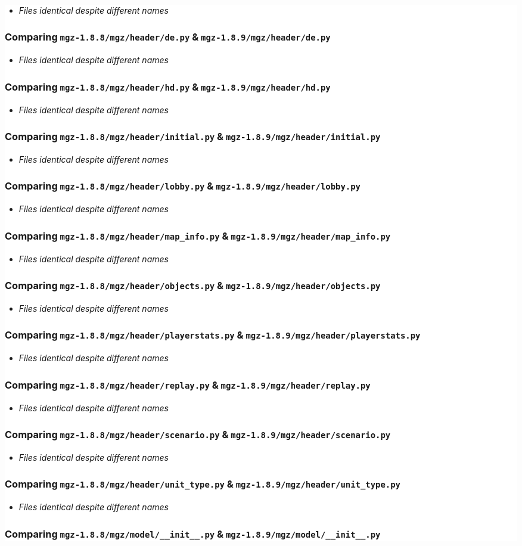  * *Files identical despite different names*

### Comparing `mgz-1.8.8/mgz/header/de.py` & `mgz-1.8.9/mgz/header/de.py`

 * *Files identical despite different names*

### Comparing `mgz-1.8.8/mgz/header/hd.py` & `mgz-1.8.9/mgz/header/hd.py`

 * *Files identical despite different names*

### Comparing `mgz-1.8.8/mgz/header/initial.py` & `mgz-1.8.9/mgz/header/initial.py`

 * *Files identical despite different names*

### Comparing `mgz-1.8.8/mgz/header/lobby.py` & `mgz-1.8.9/mgz/header/lobby.py`

 * *Files identical despite different names*

### Comparing `mgz-1.8.8/mgz/header/map_info.py` & `mgz-1.8.9/mgz/header/map_info.py`

 * *Files identical despite different names*

### Comparing `mgz-1.8.8/mgz/header/objects.py` & `mgz-1.8.9/mgz/header/objects.py`

 * *Files identical despite different names*

### Comparing `mgz-1.8.8/mgz/header/playerstats.py` & `mgz-1.8.9/mgz/header/playerstats.py`

 * *Files identical despite different names*

### Comparing `mgz-1.8.8/mgz/header/replay.py` & `mgz-1.8.9/mgz/header/replay.py`

 * *Files identical despite different names*

### Comparing `mgz-1.8.8/mgz/header/scenario.py` & `mgz-1.8.9/mgz/header/scenario.py`

 * *Files identical despite different names*

### Comparing `mgz-1.8.8/mgz/header/unit_type.py` & `mgz-1.8.9/mgz/header/unit_type.py`

 * *Files identical despite different names*

### Comparing `mgz-1.8.8/mgz/model/__init__.py` & `mgz-1.8.9/mgz/model/__init__.py`
